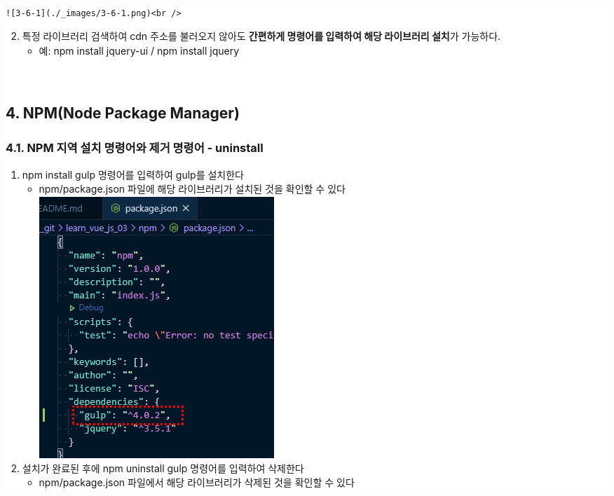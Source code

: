 	![3-6-1](./_images/3-6-1.png)<br />
2. 특정 라이브러리 검색하여 cdn 주소를 불러오지 않아도 **간편하게 명령어를 입력하여 해당 라이브러리 설치**가 가능하다.
	- 예: npm install jquery-ui / npm install jquery
<br />

## 4. NPM(Node Package Manager)
### 4.1. NPM 지역 설치 명령어와 제거 명령어 - uninstall
1. npm install gulp 명령어를 입력하여 gulp를 설치한다
	- npm/package.json 파일에 해당 라이브러리가 설치된 것을 확인할 수 있다<br />
	![4-1-1](./_images/4-1-1.png)<br />
2. 설치가 완료된 후에 npm uninstall gulp 명령어를 입력하여 삭제한다
	- npm/package.json 파일에서 해당 라이브러리가 삭제된 것을 확인할 수 있다<br />